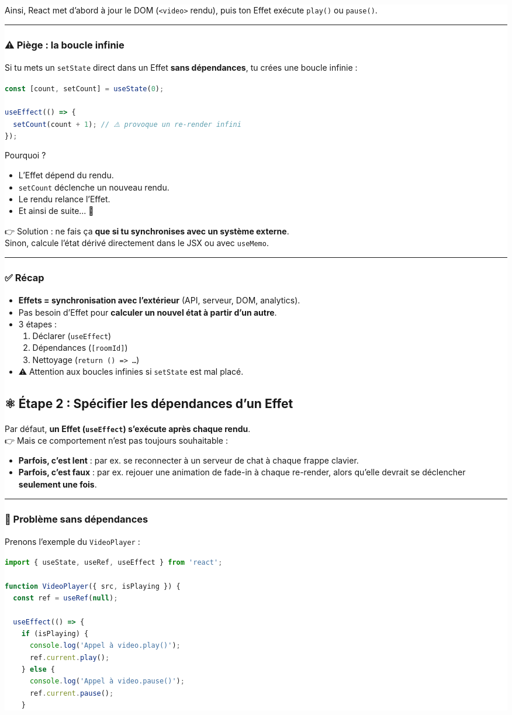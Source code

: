 Ainsi, React met d’abord à jour le DOM (`<video>` rendu), puis ton Effet exécute `play()` ou `pause()`.

***

### ⚠️ Piège : la boucle infinie

Si tu mets un `setState` direct dans un Effet **sans dépendances**, tu crées une boucle infinie :

```jsx
const [count, setCount] = useState(0);

useEffect(() => {
  setCount(count + 1); // ⚠️ provoque un re-render infini
});
```

Pourquoi ?

* L’Effet dépend du rendu.
* `setCount` déclenche un nouveau rendu.
* Le rendu relance l’Effet.
* Et ainsi de suite... 🔄

👉 Solution : ne fais ça **que si tu synchronises avec un système externe**.\
Sinon, calcule l’état dérivé directement dans le JSX ou avec `useMemo`.

***

### ✅ Récap

* **Effets = synchronisation avec l’extérieur** (API, serveur, DOM, analytics).
* Pas besoin d’Effet pour **calculer un nouvel état à partir d’un autre**.
* 3 étapes :
  1. Déclarer (`useEffect`)
  2. Dépendances (`[roomId]`)
  3. Nettoyage (`return () => …`)
* ⚠️ Attention aux boucles infinies si `setState` est mal placé.

## ⚛️ Étape 2 : Spécifier les dépendances d’un Effet

Par défaut, **un Effet (`useEffect`) s’exécute après chaque rendu**.\
👉 Mais ce comportement n’est pas toujours souhaitable :

* **Parfois, c’est lent** : par ex. se reconnecter à un serveur de chat à chaque frappe clavier.
* **Parfois, c’est faux** : par ex. rejouer une animation de fade-in à chaque re-render, alors qu’elle devrait se déclencher **seulement une fois**.

***

### 🚨 Problème sans dépendances

Prenons l’exemple du `VideoPlayer` :

```jsx
import { useState, useRef, useEffect } from 'react';

function VideoPlayer({ src, isPlaying }) {
  const ref = useRef(null);

  useEffect(() => {
    if (isPlaying) {
      console.log('Appel à video.play()');
      ref.current.play();
    } else {
      console.log('Appel à video.pause()');
      ref.current.pause();
    }
```